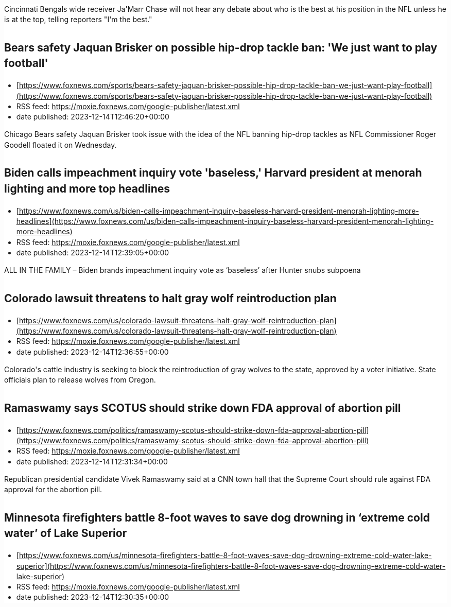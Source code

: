 Cincinnati Bengals wide receiver Ja&apos;Marr Chase will not hear any debate about who is the best at his position in the NFL unless he is at the top, telling reporters &quot;I&apos;m the best.&quot;

## Bears safety Jaquan Brisker on possible hip-drop tackle ban: 'We just want to play football'
 - [https://www.foxnews.com/sports/bears-safety-jaquan-brisker-possible-hip-drop-tackle-ban-we-just-want-play-football](https://www.foxnews.com/sports/bears-safety-jaquan-brisker-possible-hip-drop-tackle-ban-we-just-want-play-football)
 - RSS feed: https://moxie.foxnews.com/google-publisher/latest.xml
 - date published: 2023-12-14T12:46:20+00:00

Chicago Bears safety Jaquan Brisker took issue with the idea of the NFL banning hip-drop tackles as NFL Commissioner Roger Goodell floated it on Wednesday.

## Biden calls impeachment inquiry vote 'baseless,' Harvard president at menorah lighting and more top headlines
 - [https://www.foxnews.com/us/biden-calls-impeachment-inquiry-baseless-harvard-president-menorah-lighting-more-headlines](https://www.foxnews.com/us/biden-calls-impeachment-inquiry-baseless-harvard-president-menorah-lighting-more-headlines)
 - RSS feed: https://moxie.foxnews.com/google-publisher/latest.xml
 - date published: 2023-12-14T12:39:05+00:00

ALL IN THE FAMILY – Biden brands impeachment inquiry vote as ‘baseless’ after Hunter snubs subpoena

## Colorado lawsuit threatens to halt gray wolf reintroduction plan
 - [https://www.foxnews.com/us/colorado-lawsuit-threatens-halt-gray-wolf-reintroduction-plan](https://www.foxnews.com/us/colorado-lawsuit-threatens-halt-gray-wolf-reintroduction-plan)
 - RSS feed: https://moxie.foxnews.com/google-publisher/latest.xml
 - date published: 2023-12-14T12:36:55+00:00

Colorado&apos;s cattle industry is seeking to block the reintroduction of gray wolves to the state, approved by a voter initiative. State officials plan to release wolves from Oregon.

## Ramaswamy says SCOTUS should strike down FDA approval of abortion pill
 - [https://www.foxnews.com/politics/ramaswamy-scotus-should-strike-down-fda-approval-abortion-pill](https://www.foxnews.com/politics/ramaswamy-scotus-should-strike-down-fda-approval-abortion-pill)
 - RSS feed: https://moxie.foxnews.com/google-publisher/latest.xml
 - date published: 2023-12-14T12:31:34+00:00

Republican presidential candidate Vivek Ramaswamy said at a CNN town hall that the Supreme Court should rule against FDA approval for the abortion pill.

## Minnesota firefighters battle 8-foot waves to save dog drowning in ‘extreme cold water’ of Lake Superior
 - [https://www.foxnews.com/us/minnesota-firefighters-battle-8-foot-waves-save-dog-drowning-extreme-cold-water-lake-superior](https://www.foxnews.com/us/minnesota-firefighters-battle-8-foot-waves-save-dog-drowning-extreme-cold-water-lake-superior)
 - RSS feed: https://moxie.foxnews.com/google-publisher/latest.xml
 - date published: 2023-12-14T12:30:35+00:00
